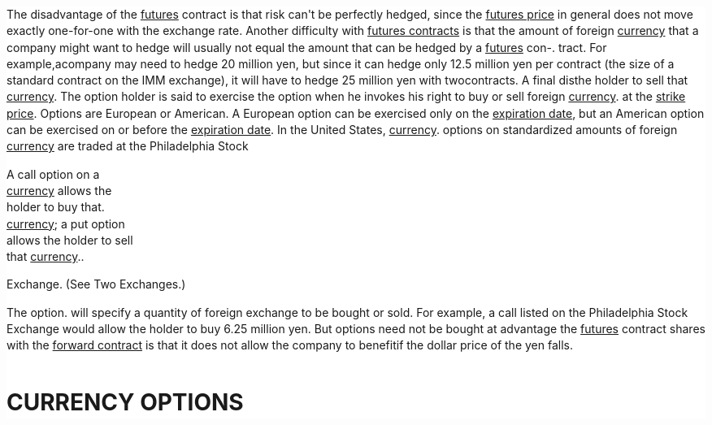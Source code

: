 The disadvantage of the [futures](../Financial%20Markets/Financial%20Engineering%20and%20Arbitrage%20in%20the%20Financial%20Markets/PART%20I%20RELATIVE%20VALUE%20BUILDING%20BLOCKS/Chapter%203%20-%20Futures%20Markets/Futures%20Not%20Subject%20to%20Cash-And-Carry.md) contract is that risk can't be perfectly hedged, since the [futures price](../Financial%20Markets/Fixed%20Income%20Securities%20Tools%20for%20Today's%20Markets/Chapter%2011/Futures%20Price%20and%20the%20Quality%20Option%20Before%20E.md) in general does not move exactly one-for-one with the exchange rate. Another difficulty with [futures contracts](Mathematics%20of%20the%20Financial%20Markets.md) is that the amount of foreign [currency](../Financial%20Instruments/Lecture%20Notes-%20Financial%20Instruments/Teaching%20Note%201-%20Forward%20Rates%20Agreement/Forwards%20and%20Futures%20Notes.md) that a company might want to hedge will usually not equal the amount that can be hedged by a [futures](../Financial%20Markets/Financial%20Engineering%20and%20Arbitrage%20in%20the%20Financial%20Markets/PART%20I%20RELATIVE%20VALUE%20BUILDING%20BLOCKS/Chapter%203%20-%20Futures%20Markets/Futures%20Not%20Subject%20to%20Cash-And-Carry.md) con-. tract. For example,acompany may need to hedge 20 million yen, but since it can hedge only 12.5 million yen per contract (the size of a standard contract on the IMM exchange), it will have to hedge 25 million yen with twocontracts. A final disthe holder to sell that [currency](../Financial%20Instruments/Lecture%20Notes-%20Financial%20Instruments/Teaching%20Note%201-%20Forward%20Rates%20Agreement/Forwards%20and%20Futures%20Notes.md). The option holder is said to exercise the option when he invokes his right to buy or sell foreign [currency](../Financial%20Instruments/Lecture%20Notes-%20Financial%20Instruments/Teaching%20Note%201-%20Forward%20Rates%20Agreement/Forwards%20and%20Futures%20Notes.md). at the [strike price](../Financial%20Markets/Financial%20Engineering%20and%20Arbitrage%20in%20the%20Financial%20Markets/PART%20I%20RELATIVE%20VALUE%20BUILDING%20BLOCKS/Chapter%205%20Options%20on%20Prices%20and%20Hedge-Based%20Valuation/Call%20and%20Put%20Payoffs%20at%20Expiry.md). Options are European or American. A European option can be exercised only on the [expiration date](../Financial%20Instruments/Financial%20Derivatives%20and%20Quantitative%20Methods/Risk%20Neutral%20Pricing%20of%20Options.md), but an American option can be exercised on or before the [expiration date](../Financial%20Instruments/Financial%20Derivatives%20and%20Quantitative%20Methods/Risk%20Neutral%20Pricing%20of%20Options.md). In the United States, [currency](../Financial%20Instruments/Lecture%20Notes-%20Financial%20Instruments/Teaching%20Note%201-%20Forward%20Rates%20Agreement/Forwards%20and%20Futures%20Notes.md). options on standardized amounts of foreign [currency](../Financial%20Instruments/Lecture%20Notes-%20Financial%20Instruments/Teaching%20Note%201-%20Forward%20Rates%20Agreement/Forwards%20and%20Futures%20Notes.md) are traded at the Philadelphia Stock  

A call option on a   
[currency](../Financial%20Instruments/Lecture%20Notes-%20Financial%20Instruments/Teaching%20Note%201-%20Forward%20Rates%20Agreement/Forwards%20and%20Futures%20Notes.md) allows the   
holder to buy that.   
[currency](../Financial%20Instruments/Lecture%20Notes-%20Financial%20Instruments/Teaching%20Note%201-%20Forward%20Rates%20Agreement/Forwards%20and%20Futures%20Notes.md); a put option   
allows the holder to sell   
that [currency](../Financial%20Instruments/Lecture%20Notes-%20Financial%20Instruments/Teaching%20Note%201-%20Forward%20Rates%20Agreement/Forwards%20and%20Futures%20Notes.md)..  

Exchange. (See Two Exchanges.)  

The option. will specify a quantity of foreign exchange to be bought or sold. For example, a call listed on the Philadelphia Stock Exchange would allow the holder to buy 6.25 million yen. But options need not be bought at advantage the [futures](../Financial%20Markets/Financial%20Engineering%20and%20Arbitrage%20in%20the%20Financial%20Markets/PART%20I%20RELATIVE%20VALUE%20BUILDING%20BLOCKS/Chapter%203%20-%20Futures%20Markets/Futures%20Not%20Subject%20to%20Cash-And-Carry.md) contract shares with the [forward contract](../Clippings/Forward%20Points%20in%20Currency.md) is that it does not allow the company to benefitif the dollar price of the yen falls.  

# CURRENCY OPTIONS  
